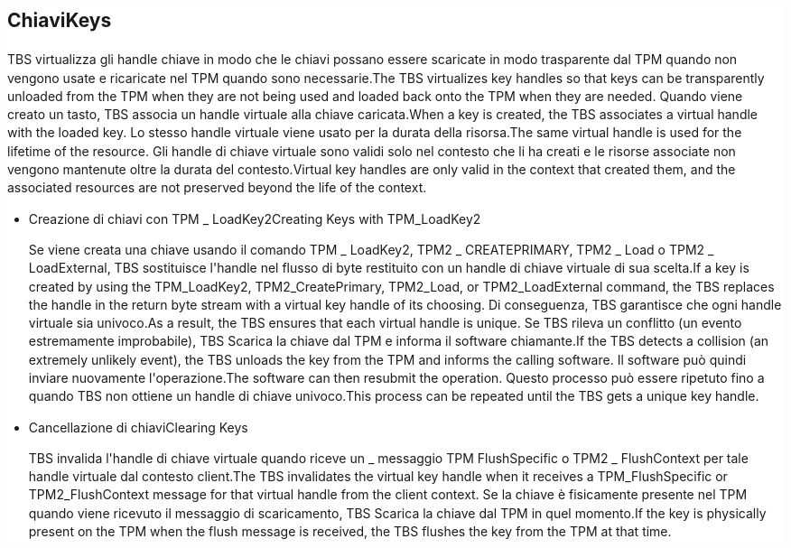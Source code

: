 ## <a name="keys"></a><span data-ttu-id="8fe27-124">Chiavi</span><span class="sxs-lookup"><span data-stu-id="8fe27-124">Keys</span></span>

<span data-ttu-id="8fe27-125">TBS virtualizza gli handle chiave in modo che le chiavi possano essere scaricate in modo trasparente dal TPM quando non vengono usate e ricaricate nel TPM quando sono necessarie.</span><span class="sxs-lookup"><span data-stu-id="8fe27-125">The TBS virtualizes key handles so that keys can be transparently unloaded from the TPM when they are not being used and loaded back onto the TPM when they are needed.</span></span> <span data-ttu-id="8fe27-126">Quando viene creato un tasto, TBS associa un handle virtuale alla chiave caricata.</span><span class="sxs-lookup"><span data-stu-id="8fe27-126">When a key is created, the TBS associates a virtual handle with the loaded key.</span></span> <span data-ttu-id="8fe27-127">Lo stesso handle virtuale viene usato per la durata della risorsa.</span><span class="sxs-lookup"><span data-stu-id="8fe27-127">The same virtual handle is used for the lifetime of the resource.</span></span> <span data-ttu-id="8fe27-128">Gli handle di chiave virtuale sono validi solo nel contesto che li ha creati e le risorse associate non vengono mantenute oltre la durata del contesto.</span><span class="sxs-lookup"><span data-stu-id="8fe27-128">Virtual key handles are only valid in the context that created them, and the associated resources are not preserved beyond the life of the context.</span></span>

-   <span data-ttu-id="8fe27-129">Creazione di chiavi con TPM \_ LoadKey2</span><span class="sxs-lookup"><span data-stu-id="8fe27-129">Creating Keys with TPM\_LoadKey2</span></span>

    <span data-ttu-id="8fe27-130">Se viene creata una chiave usando il comando TPM \_ LoadKey2, TPM2 \_ CREATEPRIMARY, TPM2 \_ Load o TPM2 \_ LoadExternal, TBS sostituisce l'handle nel flusso di byte restituito con un handle di chiave virtuale di sua scelta.</span><span class="sxs-lookup"><span data-stu-id="8fe27-130">If a key is created by using the TPM\_LoadKey2, TPM2\_CreatePrimary, TPM2\_Load, or TPM2\_LoadExternal command, the TBS replaces the handle in the return byte stream with a virtual key handle of its choosing.</span></span> <span data-ttu-id="8fe27-131">Di conseguenza, TBS garantisce che ogni handle virtuale sia univoco.</span><span class="sxs-lookup"><span data-stu-id="8fe27-131">As a result, the TBS ensures that each virtual handle is unique.</span></span> <span data-ttu-id="8fe27-132">Se TBS rileva un conflitto (un evento estremamente improbabile), TBS Scarica la chiave dal TPM e informa il software chiamante.</span><span class="sxs-lookup"><span data-stu-id="8fe27-132">If the TBS detects a collision (an extremely unlikely event), the TBS unloads the key from the TPM and informs the calling software.</span></span> <span data-ttu-id="8fe27-133">Il software può quindi inviare nuovamente l'operazione.</span><span class="sxs-lookup"><span data-stu-id="8fe27-133">The software can then resubmit the operation.</span></span> <span data-ttu-id="8fe27-134">Questo processo può essere ripetuto fino a quando TBS non ottiene un handle di chiave univoco.</span><span class="sxs-lookup"><span data-stu-id="8fe27-134">This process can be repeated until the TBS gets a unique key handle.</span></span>

-   <span data-ttu-id="8fe27-135">Cancellazione di chiavi</span><span class="sxs-lookup"><span data-stu-id="8fe27-135">Clearing Keys</span></span>

    <span data-ttu-id="8fe27-136">TBS invalida l'handle di chiave virtuale quando riceve un \_ messaggio TPM FlushSpecific o TPM2 \_ FlushContext per tale handle virtuale dal contesto client.</span><span class="sxs-lookup"><span data-stu-id="8fe27-136">The TBS invalidates the virtual key handle when it receives a TPM\_FlushSpecific or TPM2\_FlushContext message for that virtual handle from the client context.</span></span> <span data-ttu-id="8fe27-137">Se la chiave è fisicamente presente nel TPM quando viene ricevuto il messaggio di scaricamento, TBS Scarica la chiave dal TPM in quel momento.</span><span class="sxs-lookup"><span data-stu-id="8fe27-137">If the key is physically present on the TPM when the flush message is received, the TBS flushes the key from the TPM at that time.</span></span>

